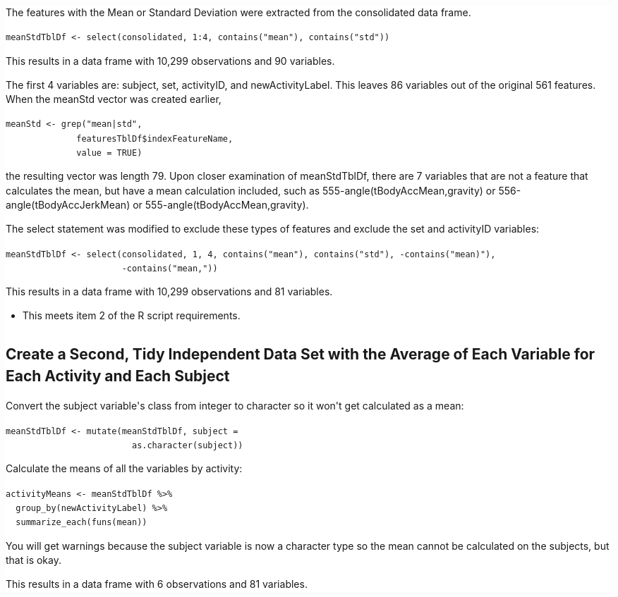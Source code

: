 The features with the Mean or Standard Deviation were extracted from the consolidated data frame.

```{r}
meanStdTblDf <- select(consolidated, 1:4, contains("mean"), contains("std"))
```

This results in a data frame with 10,299 observations and 90 variables.

The first 4 variables are: subject, set, activityID, and newActivityLabel. 
This leaves 86 variables out of the original 561 features. When the meanStd vector was created earlier, 

```{r}
meanStd <- grep("mean|std", 
              featuresTblDf$indexFeatureName,
              value = TRUE)
```

the resulting vector was length 79. Upon closer examination of meanStdTblDf, there are 7 variables that
are not a feature that calculates the mean, but have a mean calculation included, such as 555-angle(tBodyAccMean,gravity) or 556-angle(tBodyAccJerkMean) or 555-angle(tBodyAccMean,gravity).

The select statement was modified to exclude these types of features and exclude the set and activityID variables:

```{r}
meanStdTblDf <- select(consolidated, 1, 4, contains("mean"), contains("std"), -contains("mean)"),
                       -contains("mean,"))
```

This results in a data frame with 10,299 observations and 81 variables.

* This meets item 2 of the R script requirements.


## Create a Second, Tidy Independent Data Set with the Average of Each Variable for Each Activity and Each Subject

Convert the subject variable's class from integer to  character so it won't get calculated as a mean:

```{r}
meanStdTblDf <- mutate(meanStdTblDf, subject = 
                         as.character(subject))
```

Calculate the means of all the variables by activity:

```{r}
activityMeans <- meanStdTblDf %>%
  group_by(newActivityLabel) %>%
  summarize_each(funs(mean))
```

You will get warnings because the subject variable is now a character type so the mean cannot be calculated on the subjects, but that is okay.

This results in a data frame with 6 observations and 81 variables.
